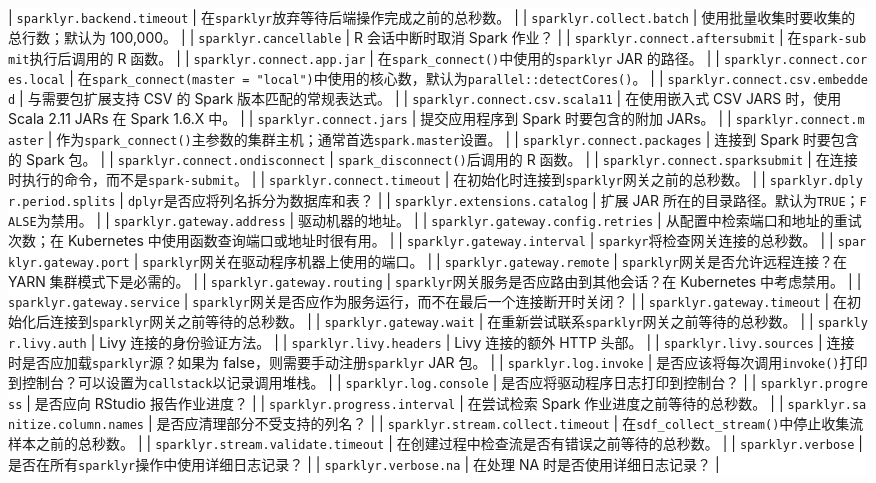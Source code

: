 | `sparklyr.backend.timeout` | 在`sparklyr`放弃等待后端操作完成之前的总秒数。 |
| `sparklyr.collect.batch` | 使用批量收集时要收集的总行数；默认为 100,000。 |
| `sparklyr.cancellable` | R 会话中断时取消 Spark 作业？ |
| `sparklyr.connect.aftersubmit` | 在`spark-submit`执行后调用的 R 函数。 |
| `sparklyr.connect.app.jar` | 在`spark_connect()`中使用的`sparklyr` JAR 的路径。 |
| `sparklyr.connect.cores.local` | 在`spark_connect(master = "local")`中使用的核心数，默认为`parallel::detectCores()`。 |
| `sparklyr.connect.csv.embedded` | 与需要包扩展支持 CSV 的 Spark 版本匹配的常规表达式。 |
| `sparklyr.connect.csv.scala11` | 在使用嵌入式 CSV JARS 时，使用 Scala 2.11 JARs 在 Spark 1.6.X 中。 |
| `sparklyr.connect.jars` | 提交应用程序到 Spark 时要包含的附加 JARs。 |
| `sparklyr.connect.master` | 作为`spark_connect()`主参数的集群主机；通常首选`spark.master`设置。 |
| `sparklyr.connect.packages` | 连接到 Spark 时要包含的 Spark 包。 |
| `sparklyr.connect.ondisconnect` | `spark_disconnect()`后调用的 R 函数。 |
| `sparklyr.connect.sparksubmit` | 在连接时执行的命令，而不是`spark-submit`。 |
| `sparklyr.connect.timeout` | 在初始化时连接到`sparklyr`网关之前的总秒数。 |
| `sparklyr.dplyr.period.splits` | `dplyr`是否应将列名拆分为数据库和表？ |
| `sparklyr.extensions.catalog` | 扩展 JAR 所在的目录路径。默认为`TRUE`；`FALSE`为禁用。 |
| `sparklyr.gateway.address` | 驱动机器的地址。 |
| `sparklyr.gateway.config.retries` | 从配置中检索端口和地址的重试次数；在 Kubernetes 中使用函数查询端口或地址时很有用。 |
| `sparklyr.gateway.interval` | `sparkyr`将检查网关连接的总秒数。 |
| `sparklyr.gateway.port` | `sparklyr`网关在驱动程序机器上使用的端口。 |
| `sparklyr.gateway.remote` | `sparklyr`网关是否允许远程连接？在 YARN 集群模式下是必需的。 |
| `sparklyr.gateway.routing` | `sparklyr`网关服务是否应路由到其他会话？在 Kubernetes 中考虑禁用。 |
| `sparklyr.gateway.service` | `sparklyr`网关是否应作为服务运行，而不在最后一个连接断开时关闭？ |
| `sparklyr.gateway.timeout` | 在初始化后连接到`sparklyr`网关之前等待的总秒数。 |
| `sparklyr.gateway.wait` | 在重新尝试联系`sparklyr`网关之前等待的总秒数。 |
| `sparklyr.livy.auth` | Livy 连接的身份验证方法。 |
| `sparklyr.livy.headers` | Livy 连接的额外 HTTP 头部。 |
| `sparklyr.livy.sources` | 连接时是否应加载`sparklyr`源？如果为 false，则需要手动注册`sparklyr` JAR 包。 |
| `sparklyr.log.invoke` | 是否应该将每次调用`invoke()`打印到控制台？可以设置为`callstack`以记录调用堆栈。 |
| `sparklyr.log.console` | 是否应将驱动程序日志打印到控制台？ |
| `sparklyr.progress` | 是否应向 RStudio 报告作业进度？ |
| `sparklyr.progress.interval` | 在尝试检索 Spark 作业进度之前等待的总秒数。 |
| `sparklyr.sanitize.column.names` | 是否应清理部分不受支持的列名？ |
| `sparklyr.stream.collect.timeout` | 在`sdf_collect_stream()`中停止收集流样本之前的总秒数。 |
| `sparklyr.stream.validate.timeout` | 在创建过程中检查流是否有错误之前等待的总秒数。 |
| `sparklyr.verbose` | 是否在所有`sparklyr`操作中使用详细日志记录？ |
| `sparklyr.verbose.na` | 在处理 NA 时是否使用详细日志记录？ |